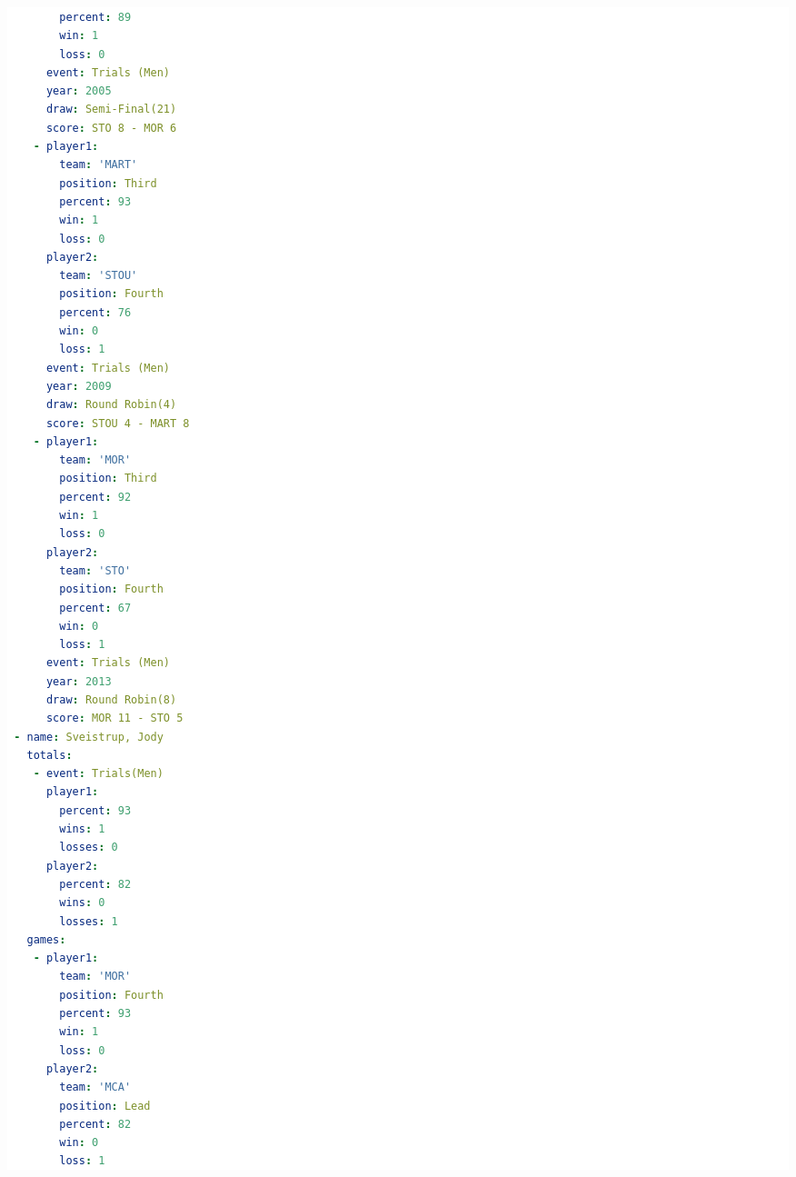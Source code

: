 ```yaml
        percent: 89
        win: 1
        loss: 0
      event: Trials (Men)
      year: 2005
      draw: Semi-Final(21)
      score: STO 8 - MOR 6
    - player1:
        team: 'MART'
        position: Third
        percent: 93
        win: 1
        loss: 0
      player2:
        team: 'STOU'
        position: Fourth
        percent: 76
        win: 0
        loss: 1
      event: Trials (Men)
      year: 2009
      draw: Round Robin(4)
      score: STOU 4 - MART 8
    - player1:
        team: 'MOR'
        position: Third
        percent: 92
        win: 1
        loss: 0
      player2:
        team: 'STO'
        position: Fourth
        percent: 67
        win: 0
        loss: 1
      event: Trials (Men)
      year: 2013
      draw: Round Robin(8)
      score: MOR 11 - STO 5
 - name: Sveistrup, Jody
   totals:
    - event: Trials(Men)
      player1:
        percent: 93
        wins: 1
        losses: 0
      player2:
        percent: 82
        wins: 0
        losses: 1
   games:
    - player1:
        team: 'MOR'
        position: Fourth
        percent: 93
        win: 1
        loss: 0
      player2:
        team: 'MCA'
        position: Lead
        percent: 82
        win: 0
        loss: 1
```